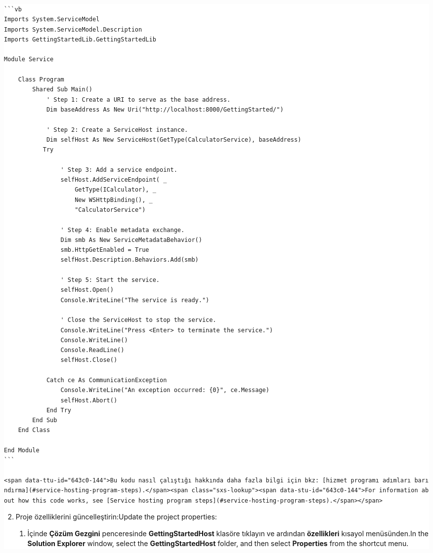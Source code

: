     ```vb
    Imports System.ServiceModel
    Imports System.ServiceModel.Description
    Imports GettingStartedLib.GettingStartedLib

    Module Service

        Class Program
            Shared Sub Main()
                ' Step 1: Create a URI to serve as the base address.
                Dim baseAddress As New Uri("http://localhost:8000/GettingStarted/")

                ' Step 2: Create a ServiceHost instance.
                Dim selfHost As New ServiceHost(GetType(CalculatorService), baseAddress)
               Try

                    ' Step 3: Add a service endpoint.
                    selfHost.AddServiceEndpoint( _
                        GetType(ICalculator), _
                        New WSHttpBinding(), _
                        "CalculatorService")

                    ' Step 4: Enable metadata exchange.
                    Dim smb As New ServiceMetadataBehavior()
                    smb.HttpGetEnabled = True
                    selfHost.Description.Behaviors.Add(smb)

                    ' Step 5: Start the service.
                    selfHost.Open()
                    Console.WriteLine("The service is ready.")

                    ' Close the ServiceHost to stop the service.
                    Console.WriteLine("Press <Enter> to terminate the service.")
                    Console.WriteLine()
                    Console.ReadLine()
                    selfHost.Close()

                Catch ce As CommunicationException
                    Console.WriteLine("An exception occurred: {0}", ce.Message)
                    selfHost.Abort()
                End Try
            End Sub
        End Class

    End Module
    ```
    
    <span data-ttu-id="643c0-144">Bu kodu nasıl çalıştığı hakkında daha fazla bilgi için bkz: [hizmet programı adımları barındırma](#service-hosting-program-steps).</span><span class="sxs-lookup"><span data-stu-id="643c0-144">For information about how this code works, see [Service hosting program steps](#service-hosting-program-steps).</span></span>

2. <span data-ttu-id="643c0-145">Proje özelliklerini güncelleştirin:</span><span class="sxs-lookup"><span data-stu-id="643c0-145">Update the project properties:</span></span>

   1. <span data-ttu-id="643c0-146">İçinde **Çözüm Gezgini** penceresinde **GettingStartedHost** klasöre tıklayın ve ardından **özellikleri** kısayol menüsünden.</span><span class="sxs-lookup"><span data-stu-id="643c0-146">In the **Solution Explorer** window, select the **GettingStartedHost** folder, and then select **Properties** from the shortcut menu.</span></span>
